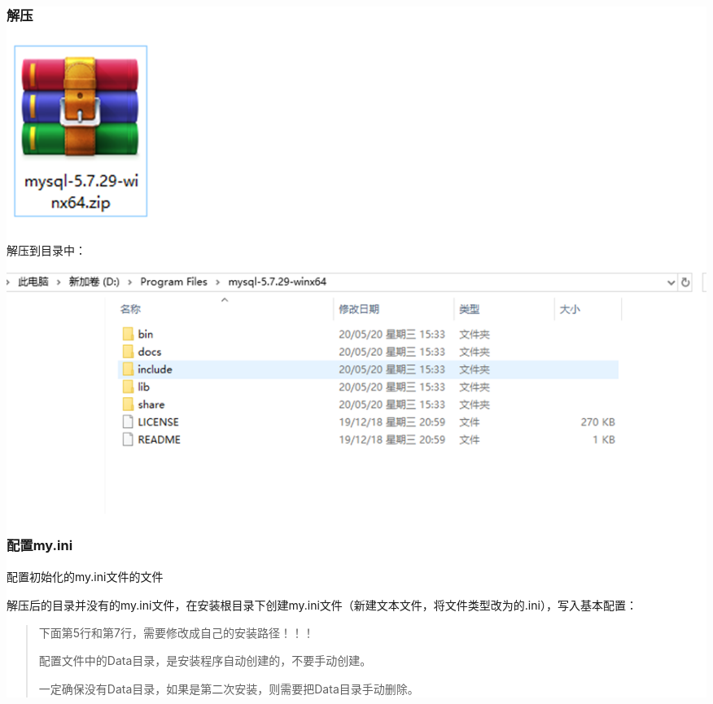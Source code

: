  

 

### 解压

 ![image-20220826205647278](images/image-20220826205647278.png)

解压到目录中：

 ![image-20220826205658072](images/image-20220826205658072.png)

 

### 配置my.ini

配置初始化的my.ini文件的文件

解压后的目录并没有的my.ini文件，在安装根目录下创建my.ini文件（新建文本文件，将文件类型改为的.ini），写入基本配置：



> 下面第5行和第7行，需要修改成自己的安装路径！！！
>
> 配置文件中的Data目录，是安装程序自动创建的，不要手动创建。
>
> 一定确保没有Data目录，如果是第二次安装，则需要把Data目录手动删除。

 
